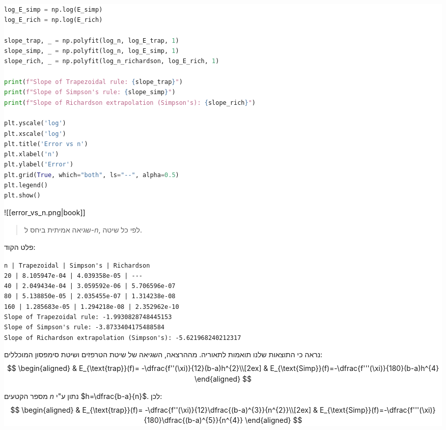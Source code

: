 ```python {.breaklines}
log_E_simp = np.log(E_simp)
log_E_rich = np.log(E_rich)

slope_trap, _ = np.polyfit(log_n, log_E_trap, 1)
slope_simp, _ = np.polyfit(log_n, log_E_simp, 1)
slope_rich, _ = np.polyfit(log_n_richardson, log_E_rich, 1)

print(f"Slope of Trapezoidal rule: {slope_trap}")
print(f"Slope of Simpson's rule: {slope_simp}")
print(f"Slope of Richardson extrapolation (Simpson's): {slope_rich}")

plt.yscale('log')
plt.xscale('log')
plt.title('Error vs n')
plt.xlabel('n')
plt.ylabel('Error')
plt.grid(True, which="both", ls="--", alpha=0.5)
plt.legend()
plt.show()
```

 ![[error_vs_n.png|book]]
 
 >שגיאה אמיתית ביחס ל-$n$, לפי כל שיטה.

פלט הקוד:

```
n | Trapezoidal | Simpson's | Richardson
20 | 8.105947e-04 | 4.039358e-05 | ---
40 | 2.049434e-04 | 3.059592e-06 | 5.706596e-07
80 | 5.138850e-05 | 2.035455e-07 | 1.314238e-08
160 | 1.285683e-05 | 1.294218e-08 | 2.352962e-10
Slope of Trapezoidal rule: -1.9930828748445153
Slope of Simpson's rule: -3.8733404175488584
Slope of Richardson extrapolation (Simpson's): -5.621968240212317
```

נראה כי התוצאות שלנו תואמות לתאוריה.
מההרצאה, השגיאה של שיטת הטרפזים ושיטת סימפסון המוכללים:
$$
\begin{aligned}
 & E_{\text{trap}}(f)=
-\dfrac{f''(\xi)}{12}(b-a)h^{2}\\[2ex]
 & E_{\text{Simp}}(f)=-\dfrac{f'''(\xi)}{180}(b-a)h^{4}
\end{aligned}
$$

מספר הקטעים $n$ נתון ע"י $h=\dfrac{b-a}{n}$. לכן:
$$
\begin{aligned}
 & E_{\text{trap}}(f)=
-\dfrac{f''(\xi)}{12}\dfrac{(b-a)^{3}}{n^{2}}\\[2ex]
 & E_{\text{Simp}}(f)=-\dfrac{f'''(\xi)}{180}\dfrac{(b-a)^{5}}{n^{4}}
\end{aligned}
$$

